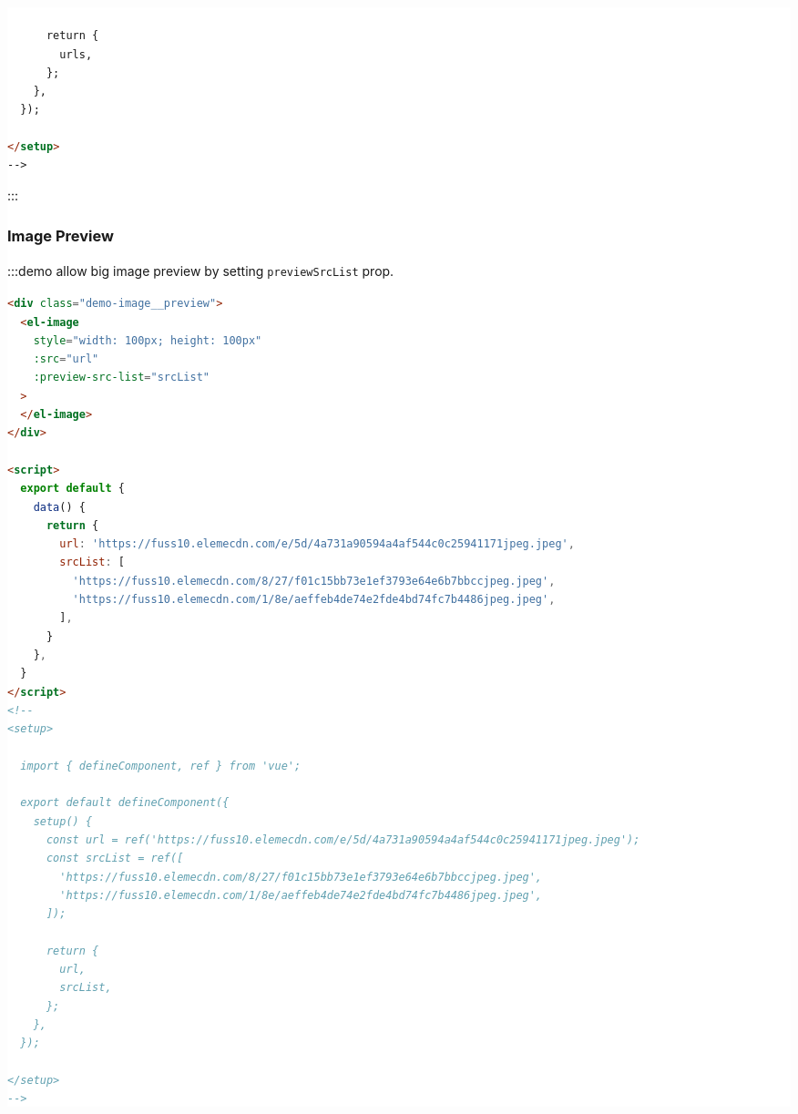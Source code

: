 ```html

      return {
        urls,
      };
    },
  });

</setup>
-->
```

:::

### Image Preview

:::demo allow big image preview by setting `previewSrcList` prop.

```html
<div class="demo-image__preview">
  <el-image
    style="width: 100px; height: 100px"
    :src="url"
    :preview-src-list="srcList"
  >
  </el-image>
</div>

<script>
  export default {
    data() {
      return {
        url: 'https://fuss10.elemecdn.com/e/5d/4a731a90594a4af544c0c25941171jpeg.jpeg',
        srcList: [
          'https://fuss10.elemecdn.com/8/27/f01c15bb73e1ef3793e64e6b7bbccjpeg.jpeg',
          'https://fuss10.elemecdn.com/1/8e/aeffeb4de74e2fde4bd74fc7b4486jpeg.jpeg',
        ],
      }
    },
  }
</script>
<!--
<setup>

  import { defineComponent, ref } from 'vue';

  export default defineComponent({
    setup() {
      const url = ref('https://fuss10.elemecdn.com/e/5d/4a731a90594a4af544c0c25941171jpeg.jpeg');
      const srcList = ref([
        'https://fuss10.elemecdn.com/8/27/f01c15bb73e1ef3793e64e6b7bbccjpeg.jpeg',
        'https://fuss10.elemecdn.com/1/8e/aeffeb4de74e2fde4bd74fc7b4486jpeg.jpeg',
      ]);

      return {
        url,
        srcList,
      };
    },
  });

</setup>
-->
```
